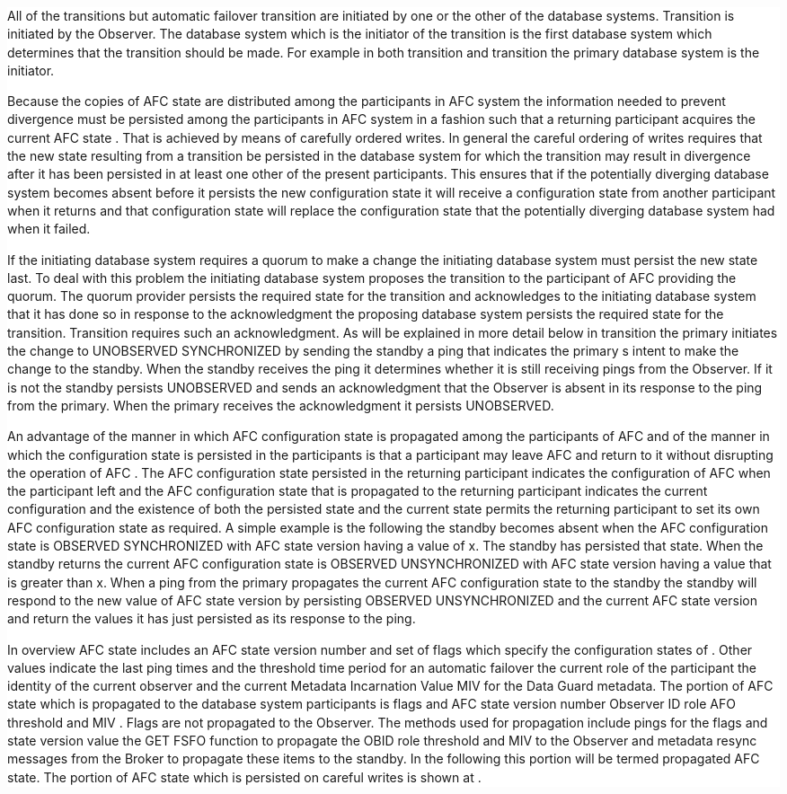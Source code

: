 All of the transitions but automatic failover transition are initiated by one or the other of the database systems. Transition is initiated by the Observer. The database system which is the initiator of the transition is the first database system which determines that the transition should be made. For example in both transition and transition the primary database system is the initiator.

Because the copies of AFC state are distributed among the participants in AFC system the information needed to prevent divergence must be persisted among the participants in AFC system in a fashion such that a returning participant acquires the current AFC state . That is achieved by means of carefully ordered writes. In general the careful ordering of writes requires that the new state resulting from a transition be persisted in the database system for which the transition may result in divergence after it has been persisted in at least one other of the present participants. This ensures that if the potentially diverging database system becomes absent before it persists the new configuration state it will receive a configuration state from another participant when it returns and that configuration state will replace the configuration state that the potentially diverging database system had when it failed.

If the initiating database system requires a quorum to make a change the initiating database system must persist the new state last. To deal with this problem the initiating database system proposes the transition to the participant of AFC providing the quorum. The quorum provider persists the required state for the transition and acknowledges to the initiating database system that it has done so in response to the acknowledgment the proposing database system persists the required state for the transition. Transition requires such an acknowledgment. As will be explained in more detail below in transition the primary initiates the change to UNOBSERVED SYNCHRONIZED by sending the standby a ping that indicates the primary s intent to make the change to the standby. When the standby receives the ping it determines whether it is still receiving pings from the Observer. If it is not the standby persists UNOBSERVED and sends an acknowledgment that the Observer is absent in its response to the ping from the primary. When the primary receives the acknowledgment it persists UNOBSERVED.

An advantage of the manner in which AFC configuration state is propagated among the participants of AFC and of the manner in which the configuration state is persisted in the participants is that a participant may leave AFC and return to it without disrupting the operation of AFC . The AFC configuration state persisted in the returning participant indicates the configuration of AFC when the participant left and the AFC configuration state that is propagated to the returning participant indicates the current configuration and the existence of both the persisted state and the current state permits the returning participant to set its own AFC configuration state as required. A simple example is the following the standby becomes absent when the AFC configuration state is OBSERVED SYNCHRONIZED with AFC state version having a value of x. The standby has persisted that state. When the standby returns the current AFC configuration state is OBSERVED UNSYNCHRONIZED with AFC state version having a value that is greater than x. When a ping from the primary propagates the current AFC configuration state to the standby the standby will respond to the new value of AFC state version by persisting OBSERVED UNSYNCHRONIZED and the current AFC state version and return the values it has just persisted as its response to the ping.

In overview AFC state includes an AFC state version number and set of flags which specify the configuration states of . Other values indicate the last ping times and the threshold time period for an automatic failover the current role of the participant the identity of the current observer and the current Metadata Incarnation Value MIV for the Data Guard metadata. The portion of AFC state which is propagated to the database system participants is flags and AFC state version number Observer ID role AFO threshold and MIV . Flags are not propagated to the Observer. The methods used for propagation include pings for the flags and state version value the GET FSFO function to propagate the OBID role threshold and MIV to the Observer and metadata resync messages from the Broker to propagate these items to the standby. In the following this portion will be termed propagated AFC state. The portion of AFC state which is persisted on careful writes is shown at .
